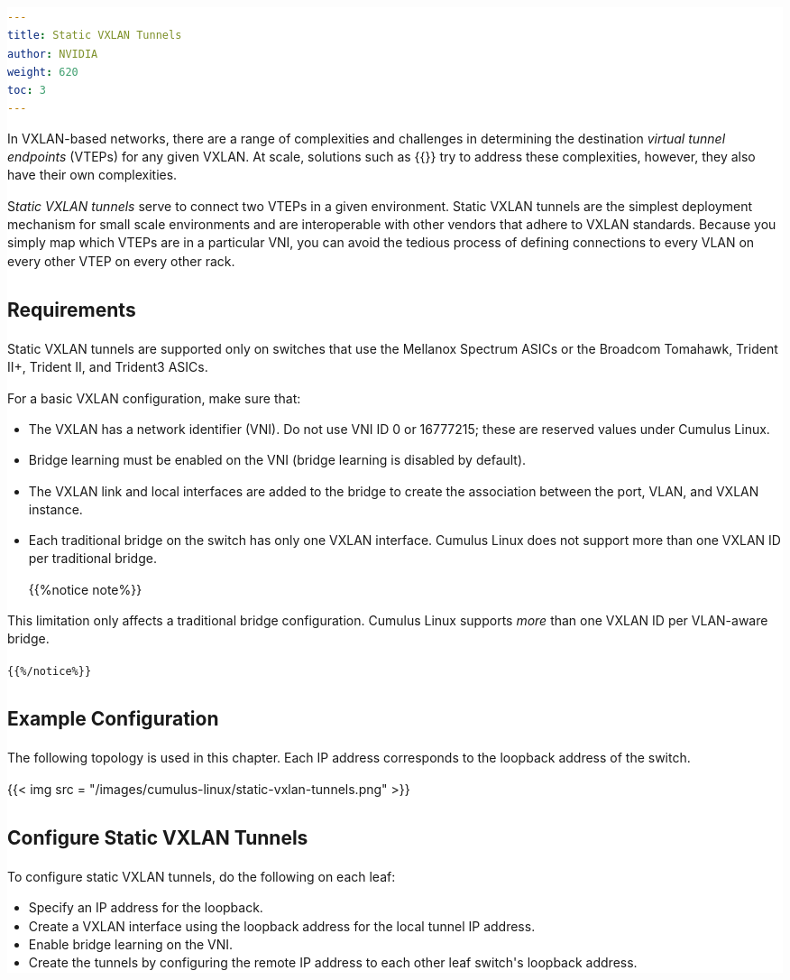 ```yaml
---
title: Static VXLAN Tunnels
author: NVIDIA
weight: 620
toc: 3
---
```

In VXLAN-based networks, there are a range of complexities and challenges in determining the destination *virtual tunnel endpoints* (VTEPs) for any given VXLAN. At scale, solutions such as {{<link url="Ethernet-Virtual-Private-Network-EVPN" text="EVPN">}} try to address these complexities, however, they also have their own complexities.

S*tatic VXLAN tunnels* serve to connect two VTEPs in a given environment. Static VXLAN tunnels are the simplest deployment mechanism for small scale environments and are interoperable with other vendors that adhere to VXLAN standards. Because you simply map which VTEPs are in a particular VNI, you can avoid the tedious process of defining connections to every VLAN on every other VTEP on every other rack.

## Requirements

Static VXLAN tunnels are supported only on switches that use the Mellanox Spectrum ASICs or the Broadcom Tomahawk, Trident II+, Trident II, and Trident3 ASICs.

For a basic VXLAN configuration, make sure that:

- The VXLAN has a network identifier (VNI). Do not use VNI ID 0 or 16777215; these are reserved values under Cumulus Linux.
- Bridge learning must be enabled on the VNI (bridge learning is disabled by default).
- The VXLAN link and local interfaces are added to the bridge to create the association between the port, VLAN, and VXLAN instance.
- Each traditional bridge on the switch has only one VXLAN interface. Cumulus Linux does not support more than one VXLAN ID per traditional bridge.

    {{%notice note%}}

This limitation only affects a traditional bridge configuration. Cumulus Linux supports *more* than one VXLAN ID per VLAN-aware bridge.

    {{%/notice%}}

## Example Configuration

The following topology is used in this chapter. Each IP address corresponds to the loopback address of the switch.

{{< img src = "/images/cumulus-linux/static-vxlan-tunnels.png" >}}

## Configure Static VXLAN Tunnels

To configure static VXLAN tunnels, do the following on each leaf:

- Specify an IP address for the loopback.
- Create a VXLAN interface using the loopback address for the local tunnel IP address.
- Enable bridge learning on the VNI.
- Create the tunnels by configuring the remote IP address to each other leaf switch's loopback address.
